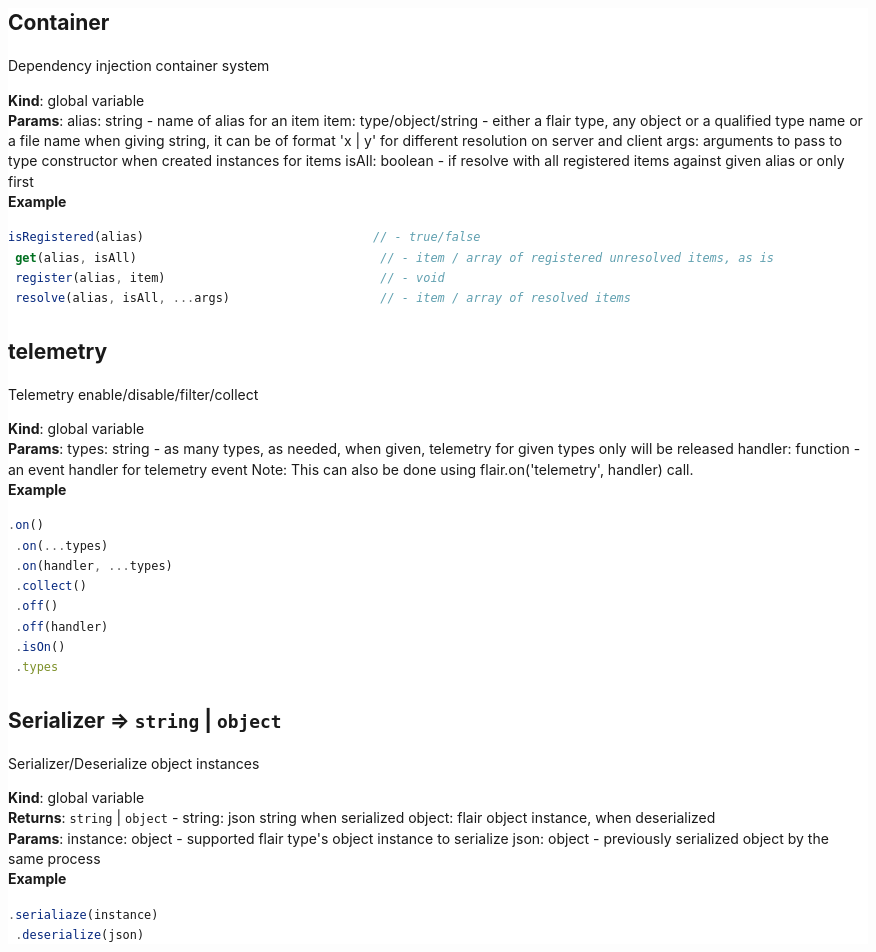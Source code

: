 ## Container
Dependency injection container system

**Kind**: global variable  
**Params**: alias: string - name of alias for an item
 item: type/object/string - either a flair type, any object or a qualified type name or a file name
       when giving string, it can be of format 'x | y' for different resolution on server and client
 args: arguments to pass to type constructor when created instances for items
 isAll: boolean - if resolve with all registered items against given alias or only first  
**Example**  
```js
isRegistered(alias)                                // - true/false
 get(alias, isAll)                                  // - item / array of registered unresolved items, as is
 register(alias, item)                              // - void
 resolve(alias, isAll, ...args)                     // - item / array of resolved items
```
<a name="telemetry"></a>

## telemetry
Telemetry enable/disable/filter/collect

**Kind**: global variable  
**Params**: types: string - as many types, as needed, when given, telemetry for given types only will be released
 handler: function - an event handler for telemetry event
                     Note: This can also be done using flair.on('telemetry', handler) call.  
**Example**  
```js
.on()
 .on(...types)
 .on(handler, ...types)
 .collect()
 .off()
 .off(handler)
 .isOn()
 .types
```
<a name="Serializer"></a>

## Serializer ⇒ <code>string</code> \| <code>object</code>
Serializer/Deserialize object instances

**Kind**: global variable  
**Returns**: <code>string</code> \| <code>object</code> - string: json string when serialized
 object: flair object instance, when deserialized  
**Params**: instance: object - supported flair type's object instance to serialize
 json: object - previously serialized object by the same process  
**Example**  
```js
.serialiaze(instance)
 .deserialize(json)
```
<a name="Tasks"></a>
